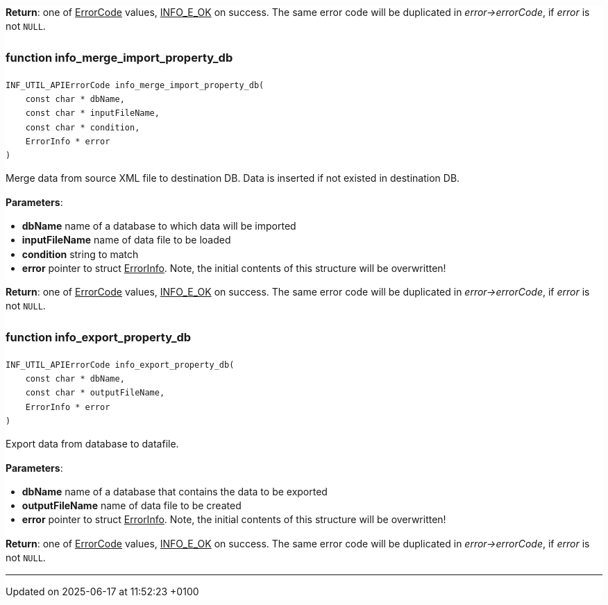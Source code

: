 
**Return**: one of [ErrorCode](group__inf__util__public.md#enum-errorcode) values, [INFO_E_OK](group__inf__util__public.md#enumvalue-info-e-ok) on success. The same error code will be duplicated in _error->errorCode_, if _error_ is not `NULL`. 

### function info_merge_import_property_db

```
INF_UTIL_APIErrorCode info_merge_import_property_db(
    const char * dbName,
    const char * inputFileName,
    const char * condition,
    ErrorInfo * error
)
```

Merge data from source XML file to destination DB. Data is inserted if not existed in destination DB. 

**Parameters**: 

  * **dbName** name of a database to which data will be imported 
  * **inputFileName** name of data file to be loaded 
  * **condition** string to match 
  * **error** pointer to struct [ErrorInfo](struct_error_info.md). Note, the initial contents of this structure will be overwritten! 


**Return**: one of [ErrorCode](group__inf__util__public.md#enum-errorcode) values, [INFO_E_OK](group__inf__util__public.md#enumvalue-info-e-ok) on success. The same error code will be duplicated in _error->errorCode_, if _error_ is not `NULL`. 

### function info_export_property_db

```
INF_UTIL_APIErrorCode info_export_property_db(
    const char * dbName,
    const char * outputFileName,
    ErrorInfo * error
)
```

Export data from database to datafile. 

**Parameters**: 

  * **dbName** name of a database that contains the data to be exported 
  * **outputFileName** name of data file to be created 
  * **error** pointer to struct [ErrorInfo](struct_error_info.md). Note, the initial contents of this structure will be overwritten! 


**Return**: one of [ErrorCode](group__inf__util__public.md#enum-errorcode) values, [INFO_E_OK](group__inf__util__public.md#enumvalue-info-e-ok) on success. The same error code will be duplicated in _error->errorCode_, if _error_ is not `NULL`. 





-------------------------------

Updated on 2025-06-17 at 11:52:23 +0100